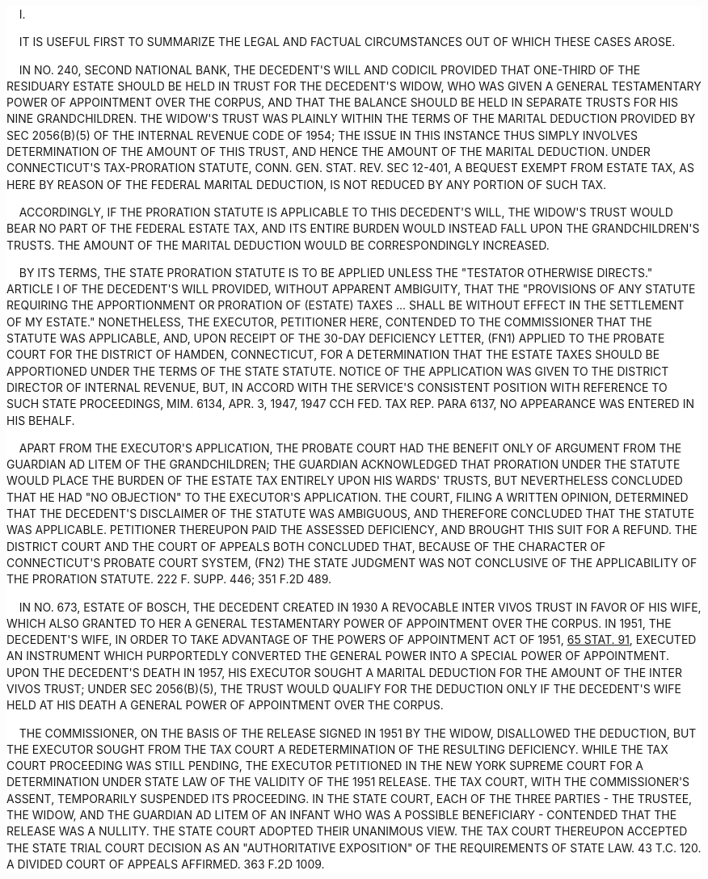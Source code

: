     I.

    IT IS USEFUL FIRST TO SUMMARIZE THE LEGAL AND FACTUAL CIRCUMSTANCES OUT OF WHICH THESE CASES AROSE.

    IN NO. 240, SECOND NATIONAL BANK, THE DECEDENT'S WILL AND CODICIL PROVIDED THAT ONE-THIRD OF THE RESIDUARY ESTATE SHOULD BE HELD IN TRUST FOR THE DECEDENT'S WIDOW, WHO WAS GIVEN A GENERAL TESTAMENTARY POWER OF APPOINTMENT OVER THE CORPUS, AND THAT THE BALANCE SHOULD BE HELD IN SEPARATE TRUSTS FOR HIS NINE GRANDCHILDREN.  THE WIDOW'S TRUST WAS PLAINLY WITHIN THE TERMS OF THE MARITAL DEDUCTION PROVIDED BY SEC 2056(B)(5) OF THE INTERNAL REVENUE CODE OF 1954; THE ISSUE IN THIS INSTANCE THUS SIMPLY INVOLVES DETERMINATION OF THE AMOUNT OF THIS TRUST, AND HENCE THE AMOUNT OF THE MARITAL DEDUCTION.  UNDER CONNECTICUT'S TAX-PRORATION STATUTE, CONN. GEN. STAT. REV. SEC 12-401, A BEQUEST EXEMPT FROM ESTATE TAX, AS HERE BY REASON OF THE FEDERAL MARITAL DEDUCTION, IS NOT REDUCED BY ANY PORTION OF SUCH TAX.

    ACCORDINGLY, IF THE PRORATION STATUTE IS APPLICABLE TO THIS DECEDENT'S WILL, THE WIDOW'S TRUST WOULD BEAR NO PART OF THE FEDERAL ESTATE TAX, AND ITS ENTIRE BURDEN WOULD INSTEAD FALL UPON THE GRANDCHILDREN'S TRUSTS.  THE AMOUNT OF THE MARITAL DEDUCTION WOULD BE CORRESPONDINGLY INCREASED.

    BY ITS TERMS, THE STATE PRORATION STATUTE IS TO BE APPLIED UNLESS THE "TESTATOR OTHERWISE DIRECTS."  ARTICLE I OF THE DECEDENT'S WILL PROVIDED, WITHOUT APPARENT AMBIGUITY, THAT THE "PROVISIONS OF ANY STATUTE REQUIRING THE APPORTIONMENT OR PRORATION OF (ESTATE) TAXES  ... SHALL BE WITHOUT EFFECT IN THE SETTLEMENT OF MY ESTATE."  NONETHELESS, THE EXECUTOR, PETITIONER HERE, CONTENDED TO THE COMMISSIONER THAT THE STATUTE WAS APPLICABLE, AND, UPON RECEIPT OF THE 30-DAY DEFICIENCY LETTER,  (FN1) APPLIED TO THE PROBATE COURT FOR THE DISTRICT OF HAMDEN, CONNECTICUT, FOR A DETERMINATION THAT THE ESTATE TAXES SHOULD BE APPORTIONED UNDER THE TERMS OF THE STATE STATUTE.  NOTICE OF THE APPLICATION WAS GIVEN TO THE DISTRICT DIRECTOR OF INTERNAL REVENUE, BUT, IN ACCORD WITH THE SERVICE'S CONSISTENT POSITION WITH REFERENCE TO SUCH STATE PROCEEDINGS, MIM.  6134, APR. 3, 1947, 1947 CCH FED. TAX REP. PARA 6137, NO APPEARANCE WAS ENTERED IN HIS BEHALF.

    APART FROM THE EXECUTOR'S APPLICATION, THE PROBATE COURT HAD THE BENEFIT ONLY OF ARGUMENT FROM THE GUARDIAN AD LITEM OF THE GRANDCHILDREN; THE GUARDIAN ACKNOWLEDGED THAT PRORATION UNDER THE STATUTE WOULD PLACE THE BURDEN OF THE ESTATE TAX ENTIRELY UPON HIS WARDS' TRUSTS, BUT NEVERTHELESS CONCLUDED THAT HE HAD "NO OBJECTION" TO THE EXECUTOR'S APPLICATION.  THE COURT, FILING A WRITTEN OPINION, DETERMINED THAT THE DECEDENT'S DISCLAIMER OF THE STATUTE WAS AMBIGUOUS, AND THEREFORE CONCLUDED THAT THE STATUTE WAS APPLICABLE.  PETITIONER THEREUPON PAID THE ASSESSED DEFICIENCY, AND BROUGHT THIS SUIT FOR A REFUND.  THE DISTRICT COURT AND THE COURT OF APPEALS BOTH CONCLUDED THAT, BECAUSE OF THE CHARACTER OF CONNECTICUT'S PROBATE COURT SYSTEM, (FN2) THE STATE JUDGMENT WAS NOT CONCLUSIVE OF THE APPLICABILITY OF THE PRORATION STATUTE.  222 F. SUPP. 446; 351 F.2D 489.

    IN NO. 673, ESTATE OF BOSCH, THE DECEDENT CREATED IN 1930 A REVOCABLE INTER VIVOS TRUST IN FAVOR OF HIS WIFE, WHICH ALSO GRANTED TO HER A GENERAL TESTAMENTARY POWER OF APPOINTMENT OVER THE CORPUS.  IN 1951, THE DECEDENT'S WIFE, IN ORDER TO TAKE ADVANTAGE OF THE POWERS OF APPOINTMENT ACT OF 1951, [65 STAT. 91][/us/stat/65/91], EXECUTED AN INSTRUMENT WHICH PURPORTEDLY CONVERTED THE GENERAL POWER INTO A SPECIAL POWER OF APPOINTMENT.  UPON THE DECEDENT'S DEATH IN 1957, HIS EXECUTOR SOUGHT A MARITAL DEDUCTION FOR THE AMOUNT OF THE INTER VIVOS TRUST; UNDER SEC 2056(B)(5), THE TRUST WOULD QUALIFY FOR THE DEDUCTION ONLY IF THE DECEDENT'S WIFE HELD AT HIS DEATH A GENERAL POWER OF APPOINTMENT OVER THE CORPUS.

    THE COMMISSIONER, ON THE BASIS OF THE RELEASE SIGNED IN 1951 BY THE WIDOW, DISALLOWED THE DEDUCTION, BUT THE EXECUTOR SOUGHT FROM THE TAX COURT A REDETERMINATION OF THE RESULTING DEFICIENCY.   WHILE THE TAX COURT PROCEEDING WAS STILL PENDING, THE EXECUTOR PETITIONED IN THE NEW YORK SUPREME COURT FOR A DETERMINATION UNDER STATE LAW OF THE VALIDITY OF THE 1951 RELEASE.  THE TAX COURT, WITH THE COMMISSIONER'S ASSENT, TEMPORARILY SUSPENDED ITS PROCEEDING.  IN THE STATE COURT, EACH OF THE THREE PARTIES - THE TRUSTEE, THE WIDOW, AND THE GUARDIAN AD LITEM OF AN INFANT WHO WAS A POSSIBLE BENEFICIARY - CONTENDED THAT THE RELEASE WAS A NULLITY.  THE STATE COURT ADOPTED THEIR UNANIMOUS VIEW.  THE TAX COURT THEREUPON ACCEPTED THE STATE TRIAL COURT DECISION AS AN "AUTHORITATIVE EXPOSITION" OF THE REQUIREMENTS OF STATE LAW.  43 T.C. 120.  A DIVIDED COURT OF APPEALS AFFIRMED.  363 F.2D 1009.


[/us/courts/scotus/usReporter/387/456]: https://publicdocs.github.io/go/links?ns=uslm-x&ref=%2Fus%2Fcourts%2Fscotus%2FusReporter%2F387%2F456
[/us/courts/scotus/usReporter/385/966]: https://publicdocs.github.io/go/links?ns=uslm-x&ref=%2Fus%2Fcourts%2Fscotus%2FusReporter%2F385%2F966
[/us/courts/scotus/usReporter/337/530]: https://publicdocs.github.io/go/links?ns=uslm-x&ref=%2Fus%2Fcourts%2Fscotus%2FusReporter%2F337%2F530
[/us/courts/scotus/usReporter/351/159]: https://publicdocs.github.io/go/links?ns=uslm-x&ref=%2Fus%2Fcourts%2Fscotus%2FusReporter%2F351%2F159
[/us/courts/scotus/usReporter/358/588]: https://publicdocs.github.io/go/links?ns=uslm-x&ref=%2Fus%2Fcourts%2Fscotus%2FusReporter%2F358%2F588
[/us/courts/scotus/usReporter/291/35]: https://publicdocs.github.io/go/links?ns=uslm-x&ref=%2Fus%2Fcourts%2Fscotus%2FusReporter%2F291%2F35
[/us/courts/scotus/usReporter/304/64]: https://publicdocs.github.io/go/links?ns=uslm-x&ref=%2Fus%2Fcourts%2Fscotus%2FusReporter%2F304%2F64
[/us/usc/t28/s1652]: https://publicdocs.github.io/go/links?ns=uslm&ref=%2Fus%2Fusc%2Ft28%2Fs1652
[/us/courts/scotus/usReporter/337/541]: https://publicdocs.github.io/go/links?ns=uslm-x&ref=%2Fus%2Fcourts%2Fscotus%2FusReporter%2F337%2F541
[/us/courts/scotus/usReporter/333/153]: https://publicdocs.github.io/go/links?ns=uslm-x&ref=%2Fus%2Fcourts%2Fscotus%2FusReporter%2F333%2F153
[/us/courts/scotus/usReporter/311/223]: https://publicdocs.github.io/go/links?ns=uslm-x&ref=%2Fus%2Fcourts%2Fscotus%2FusReporter%2F311%2F223
[/us/courts/scotus/usReporter/350/198]: https://publicdocs.github.io/go/links?ns=uslm-x&ref=%2Fus%2Fcourts%2Fscotus%2FusReporter%2F350%2F198
[/us/courts/scotus/usReporter/371/887]: https://publicdocs.github.io/go/links?ns=uslm-x&ref=%2Fus%2Fcourts%2Fscotus%2FusReporter%2F371%2F887
[/us/courts/scotus/usReporter/380/908]: https://publicdocs.github.io/go/links?ns=uslm-x&ref=%2Fus%2Fcourts%2Fscotus%2FusReporter%2F380%2F908
[/us/usc/t26/s2056]: https://publicdocs.github.io/go/links?ns=uslm&ref=%2Fus%2Fusc%2Ft26%2Fs2056
[/us/courts/scotus/usReporter/300/5]: https://publicdocs.github.io/go/links?ns=uslm-x&ref=%2Fus%2Fcourts%2Fscotus%2FusReporter%2F300%2F5
[/us/courts/scotus/usReporter/304/64]: https://publicdocs.github.io/go/links?ns=uslm-x&ref=%2Fus%2Fcourts%2Fscotus%2FusReporter%2F304%2F64
[/us/courts/scotus/usReporter/308/208]: https://publicdocs.github.io/go/links?ns=uslm-x&ref=%2Fus%2Fcourts%2Fscotus%2FusReporter%2F308%2F208
[/us/courts/scotus/usReporter/350/198]: https://publicdocs.github.io/go/links?ns=uslm-x&ref=%2Fus%2Fcourts%2Fscotus%2FusReporter%2F350%2F198
[/us/courts/scotus/usReporter/311/169]: https://publicdocs.github.io/go/links?ns=uslm-x&ref=%2Fus%2Fcourts%2Fscotus%2FusReporter%2F311%2F169
[/us/courts/scotus/usReporter/311/223]: https://publicdocs.github.io/go/links?ns=uslm-x&ref=%2Fus%2Fcourts%2Fscotus%2FusReporter%2F311%2F223
[/us/courts/scotus/usReporter/311/180]: https://publicdocs.github.io/go/links?ns=uslm-x&ref=%2Fus%2Fcourts%2Fscotus%2FusReporter%2F311%2F180
[/us/courts/scotus/usReporter/311/464]: https://publicdocs.github.io/go/links?ns=uslm-x&ref=%2Fus%2Fcourts%2Fscotus%2FusReporter%2F311%2F464
[/us/courts/scotus/usReporter/333/153]: https://publicdocs.github.io/go/links?ns=uslm-x&ref=%2Fus%2Fcourts%2Fscotus%2FusReporter%2F333%2F153
[/us/courts/scotus/usReporter/291/35]: https://publicdocs.github.io/go/links?ns=uslm-x&ref=%2Fus%2Fcourts%2Fscotus%2FusReporter%2F291%2F35
[/us/courts/scotus/usReporter/300/5]: https://publicdocs.github.io/go/links?ns=uslm-x&ref=%2Fus%2Fcourts%2Fscotus%2FusReporter%2F300%2F5
[/us/stat/65/91]: https://publicdocs.github.io/go/links?ns=uslm&ref=%2Fus%2Fstat%2F65%2F91
[/us/courts/scotus/usReporter/287/103]: https://publicdocs.github.io/go/links?ns=uslm-x&ref=%2Fus%2Fcourts%2Fscotus%2FusReporter%2F287%2F103
[/us/courts/scotus/usReporter/304/271]: https://publicdocs.github.io/go/links?ns=uslm-x&ref=%2Fus%2Fcourts%2Fscotus%2FusReporter%2F304%2F271
[/us/courts/scotus/usReporter/305/188]: https://publicdocs.github.io/go/links?ns=uslm-x&ref=%2Fus%2Fcourts%2Fscotus%2FusReporter%2F305%2F188
[/us/courts/scotus/usReporter/94/351]: https://publicdocs.github.io/go/links?ns=uslm-x&ref=%2Fus%2Fcourts%2Fscotus%2FusReporter%2F94%2F351
[/us/usc/t28/s1652]: https://publicdocs.github.io/go/links?ns=uslm&ref=%2Fus%2Fusc%2Ft28%2Fs1652
[/us/courts/scotus/usReporter/304/64]: https://publicdocs.github.io/go/links?ns=uslm-x&ref=%2Fus%2Fcourts%2Fscotus%2FusReporter%2F304%2F64
[/us/courts/scotus/usReporter/309/78]: https://publicdocs.github.io/go/links?ns=uslm-x&ref=%2Fus%2Fcourts%2Fscotus%2FusReporter%2F309%2F78
[/us/courts/scotus/usReporter/290/111]: https://publicdocs.github.io/go/links?ns=uslm-x&ref=%2Fus%2Fcourts%2Fscotus%2FusReporter%2F290%2F111
[/us/courts/scotus/usReporter/333/153]: https://publicdocs.github.io/go/links?ns=uslm-x&ref=%2Fus%2Fcourts%2Fscotus%2FusReporter%2F333%2F153
[/us/courts/scotus/usReporter/350/198]: https://publicdocs.github.io/go/links?ns=uslm-x&ref=%2Fus%2Fcourts%2Fscotus%2FusReporter%2F350%2F198
[/us/courts/scotus/usReporter/311/169]: https://publicdocs.github.io/go/links?ns=uslm-x&ref=%2Fus%2Fcourts%2Fscotus%2FusReporter%2F311%2F169
[/us/courts/scotus/usReporter/311/180]: https://publicdocs.github.io/go/links?ns=uslm-x&ref=%2Fus%2Fcourts%2Fscotus%2FusReporter%2F311%2F180
[/us/courts/scotus/usReporter/311/223]: https://publicdocs.github.io/go/links?ns=uslm-x&ref=%2Fus%2Fcourts%2Fscotus%2FusReporter%2F311%2F223
[/us/courts/scotus/usReporter/311/464]: https://publicdocs.github.io/go/links?ns=uslm-x&ref=%2Fus%2Fcourts%2Fscotus%2FusReporter%2F311%2F464
[/us/courts/scotus/usReporter/311/538]: https://publicdocs.github.io/go/links?ns=uslm-x&ref=%2Fus%2Fcourts%2Fscotus%2FusReporter%2F311%2F538
[/us/courts/scotus/usReporter/291/35]: https://publicdocs.github.io/go/links?ns=uslm-x&ref=%2Fus%2Fcourts%2Fscotus%2FusReporter%2F291%2F35